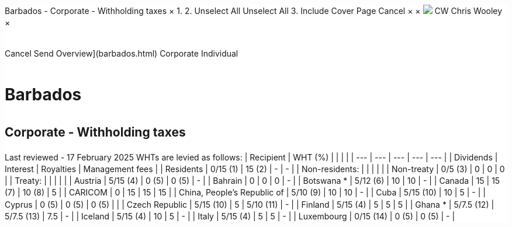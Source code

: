 Barbados - Corporate - Withholding taxes
×
1.
2.
Unselect All
Unselect All
3.
Include Cover Page
Cancel
×
×
![](-/media/world-wide-tax-summaries/attachments/global---chris-wooley.ashx%3Frev=ac5e5f3223b34096b1afc2a6009c7320&revision=ac5e5f32-23b3-4096-b1af-c2a6009c7320&hash=859B7ADC84DC2CBEC9760E9E6EE7DE6D0A8BFCDF)
CW
Chris Wooley
×
######
Cancel
Send
Overview](barbados.html)
Corporate
Individual
# Barbados
## Corporate - Withholding taxes
Last reviewed - 17 February 2025
WHTs are levied as follows:
| Recipient | WHT (%) | | | |
| --- | --- | --- | --- | --- |
| Dividends | Interest | Royalties | Management fees |
| Residents | 0/15 (1) | 15 (2) | - | - |
| Non-residents: |  |  |  |  |
| Non-treaty | 0/5 (3) | 0 | 0 | 0 |
| Treaty: |  |  |  |  |
| Austria | 5/15 (4) | 0 (5) | 0 (5) | - |
| Bahrain | 0 | 0 | 0 | - |
| Botswana \* | 5/12 (6) | 10 | 10 | - |
| Canada | 15 | 15 (7) | 10 (8) | 5 |
| CARICOM | 0 | 15 | 15 | 15 |
| China, People’s Republic of | 5/10 (9) | 10 | 10 | - |
| Cuba | 5/15 (10) | 10 | 5 | - |
| Cyprus | 0 (5) | 0 (5) | 0 (5) |  |
| Czech Republic | 5/15 (10) | 5 | 5/10 (11) | - |
| Finland | 5/15 (4) | 5 | 5 | 5 |
| Ghana \* | 5/7.5 (12) | 5/7.5 (13) | 7.5 | - |
| Iceland | 5/15 (4) | 10 | 5 | - |
| Italy | 5/15 (4) | 5 | 5 | - |
| Luxembourg | 0/15 (14) | 0 (5) | 0 (5) | - |